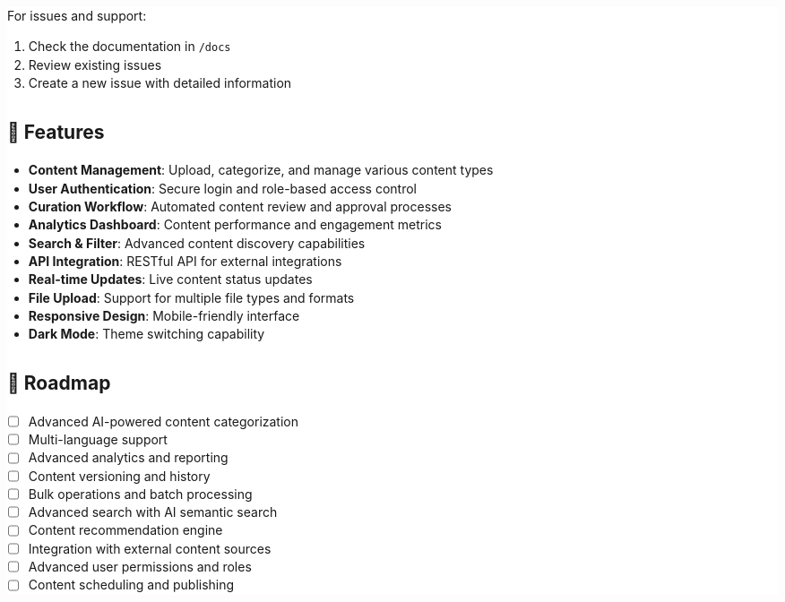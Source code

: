 For issues and support:
1. Check the documentation in `/docs`
2. Review existing issues
3. Create a new issue with detailed information

## 🎯 Features

- **Content Management**: Upload, categorize, and manage various content types
- **User Authentication**: Secure login and role-based access control
- **Curation Workflow**: Automated content review and approval processes
- **Analytics Dashboard**: Content performance and engagement metrics
- **Search & Filter**: Advanced content discovery capabilities
- **API Integration**: RESTful API for external integrations
- **Real-time Updates**: Live content status updates
- **File Upload**: Support for multiple file types and formats
- **Responsive Design**: Mobile-friendly interface
- **Dark Mode**: Theme switching capability

## 🔮 Roadmap

- [ ] Advanced AI-powered content categorization
- [ ] Multi-language support
- [ ] Advanced analytics and reporting
- [ ] Content versioning and history
- [ ] Bulk operations and batch processing
- [ ] Advanced search with AI semantic search
- [ ] Content recommendation engine
- [ ] Integration with external content sources
- [ ] Advanced user permissions and roles
- [ ] Content scheduling and publishing